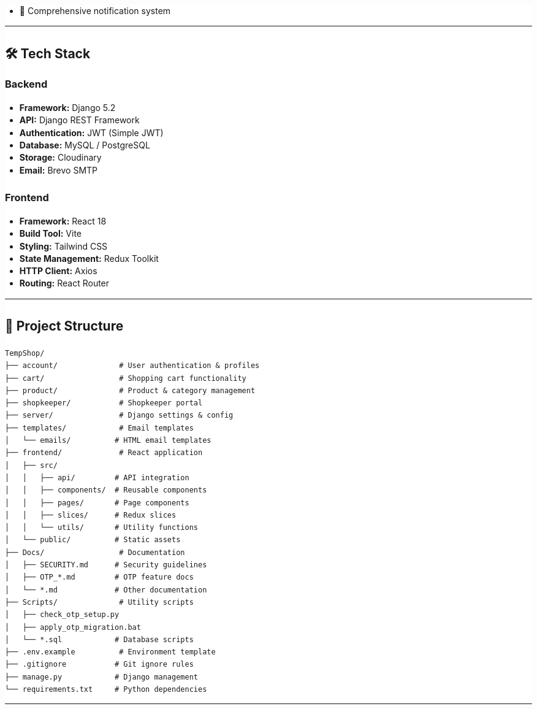 - 🔔 Comprehensive notification system

---

## 🛠️ Tech Stack

### Backend
- **Framework:** Django 5.2
- **API:** Django REST Framework
- **Authentication:** JWT (Simple JWT)
- **Database:** MySQL / PostgreSQL
- **Storage:** Cloudinary
- **Email:** Brevo SMTP

### Frontend
- **Framework:** React 18
- **Build Tool:** Vite
- **Styling:** Tailwind CSS
- **State Management:** Redux Toolkit
- **HTTP Client:** Axios
- **Routing:** React Router

---

## 📁 Project Structure

```
TempShop/
├── account/              # User authentication & profiles
├── cart/                 # Shopping cart functionality
├── product/              # Product & category management
├── shopkeeper/           # Shopkeeper portal
├── server/               # Django settings & config
├── templates/            # Email templates
│   └── emails/          # HTML email templates
├── frontend/             # React application
│   ├── src/
│   │   ├── api/         # API integration
│   │   ├── components/  # Reusable components
│   │   ├── pages/       # Page components
│   │   ├── slices/      # Redux slices
│   │   └── utils/       # Utility functions
│   └── public/          # Static assets
├── Docs/                 # Documentation
│   ├── SECURITY.md      # Security guidelines
│   ├── OTP_*.md         # OTP feature docs
│   └── *.md             # Other documentation
├── Scripts/              # Utility scripts
│   ├── check_otp_setup.py
│   ├── apply_otp_migration.bat
│   └── *.sql            # Database scripts
├── .env.example          # Environment template
├── .gitignore           # Git ignore rules
├── manage.py            # Django management
└── requirements.txt     # Python dependencies
```

---